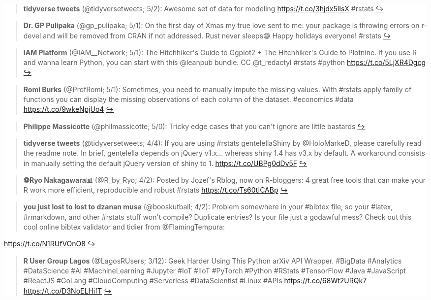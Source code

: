 

> **tidyverse tweets** (@tidyversetweets; 5/2): Awesome set of data for modeling https://t.co/3hjdx5lIsX #rstats  [&#8618;](https://twitter.com/dataandme/status/1208441312506269696)




> **Dr. GP Pulipaka** (@gp_pulipaka; 5/1): On the first day of Xmas my true love sent to me: your package is throwing errors on r-devel and will be removed from CRAN if not addressed. Rust never sleeps😅 Happy holidays everyone! #rstats  [&#8618;](https://twitter.com/dataandme/status/1208529619361488896)




> **IAM Platform** (@IAM__Network; 5/1): The Hitchhiker's Guide to Ggplot2 + The Hitchhiker's Guide to Plotnine. If you use R and wanna learn Python, you can start with this @leanpub bundle. CC @t_redactyl #rstats #python
https://t.co/5LjXR4Dgcg  [&#8618;](https://twitter.com/dataandme/status/1208528671591616516)




> **Romi Burks** (@ProfRomi; 5/1): Sometimes, you need to manually impute the missing values. With #rstats apply family of functions you can display the missing observations of each column of the dataset.
#economics #data https://t.co/9wkeNpjUo4  [&#8618;](https://twitter.com/dataandme/status/1208413685586235398)




> **Philippe Massicotte** (@philmassicotte; 5/0): Tricky edge cases that you can't ignore are little bastards  [&#8618;](https://twitter.com/dataandme/status/1208517709039898625)




> **tidyverse tweets** (@tidyversetweets; 4/4): If you are using #rstats gentelellaShiny by @HoloMarkeD, please carefully read the readme note. In brief, gentelella depends on jQuery v1.x... whereas shiny 1.4 has v3.x by default. A workaround consists in manually setting the default jQuery version of shiny to 1. https://t.co/UBPg0dDv5F  [&#8618;](https://twitter.com/dataandme/status/1208446151051141121)




> **⚽️Ryo Nakagawara📊** (@R_by_Ryo; 4/2): Posted by Jozef's Rblog, now on R-bloggers: 4 great free tools that can make your R work more efficient, reproducible and robust #rstats https://t.co/Ts60tICABp  [&#8618;](https://twitter.com/dataandme/status/1208458715277475840)




> **you just lost to lost to dzanan musa** (@booskutball; 4/2): Problem somewhere in your #bibtex file, so your #latex, #rmarkdown, and other #rstats stuff won't compile? Duplicate entries? Is your file just a godawful mess? Check out this cool online bibtex validator and tidier from @FlamingTempura:
>
https://t.co/N1RUfVOnO8  [&#8618;](https://twitter.com/dataandme/status/1208426799157280768)




> **R User Group Lagos** (@LagosRUsers; 3/12): Geek Harder Using This Python arXiv API Wrapper. #BigData #Analytics #DataScience #AI #MachineLearning #Jupyter #IoT #IIoT #PyTorch #Python #RStats #TensorFlow #Java #JavaScript #ReactJS #GoLang #CloudComputing #Serverless #DataScientist #Linux #APIs
https://t.co/68Wt2URQk7 https://t.co/D3NoELHifT  [&#8618;](https://twitter.com/dataandme/status/1208426138944454657)
